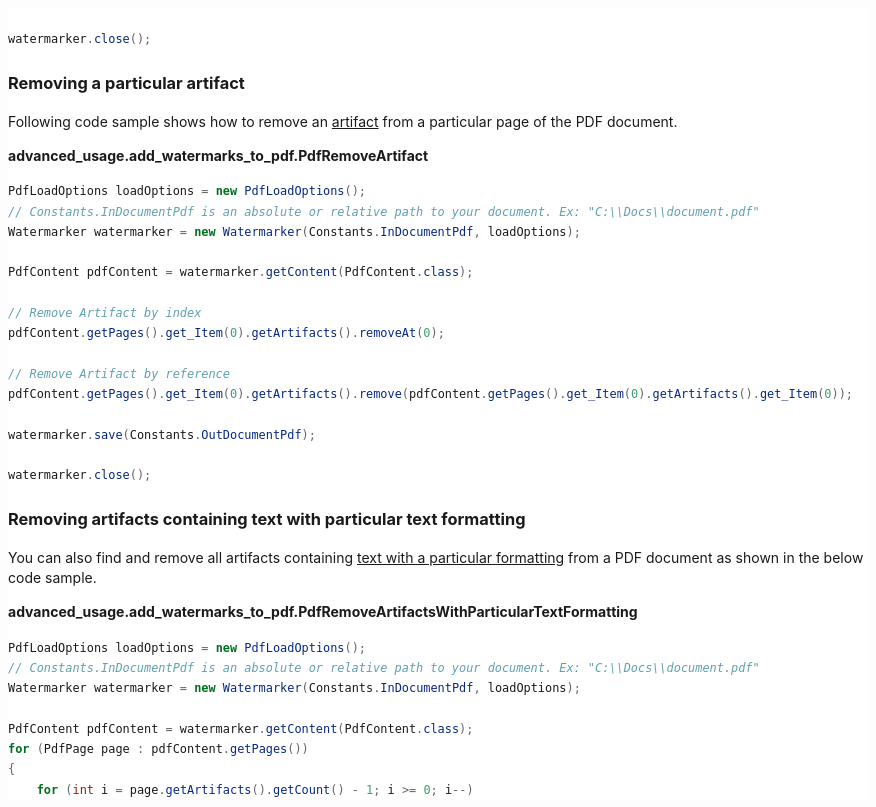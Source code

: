 ```java
                                                                                                         
watermarker.close();                                                                                     
```

### Removing a particular artifact

Following code sample shows how to remove an [artifact](https://apireference.groupdocs.com/watermark/java/com.groupdocs.watermark.contents/PdfArtifact) from a particular page of the PDF document.

**advanced\_usage.add\_watermarks\_to\_pdf.PdfRemoveArtifact**

```java
PdfLoadOptions loadOptions = new PdfLoadOptions();                                                                    
// Constants.InDocumentPdf is an absolute or relative path to your document. Ex: "C:\\Docs\\document.pdf"             
Watermarker watermarker = new Watermarker(Constants.InDocumentPdf, loadOptions);                                      
                                                                                                                      
PdfContent pdfContent = watermarker.getContent(PdfContent.class);                                                     
                                                                                                                      
// Remove Artifact by index                                                                                           
pdfContent.getPages().get_Item(0).getArtifacts().removeAt(0);                                                         
                                                                                                                      
// Remove Artifact by reference                                                                                       
pdfContent.getPages().get_Item(0).getArtifacts().remove(pdfContent.getPages().get_Item(0).getArtifacts().get_Item(0));
                                                                                                                      
watermarker.save(Constants.OutDocumentPdf);                                                                           
                                                                                                                      
watermarker.close();                                                                                                  
```

### Removing artifacts containing text with particular text formatting

You can also find and remove all artifacts containing [text with a particular formatting](https://apireference.groupdocs.com/watermark/java/com.groupdocs.watermark.contents/PdfShape#getFormattedTextFragments()) from a PDF document as shown in the below code sample.

**advanced\_usage.add\_watermarks\_to\_pdf.PdfRemoveArtifactsWithParticularTextFormatting**

```java
PdfLoadOptions loadOptions = new PdfLoadOptions();                                                        
// Constants.InDocumentPdf is an absolute or relative path to your document. Ex: "C:\\Docs\\document.pdf" 
Watermarker watermarker = new Watermarker(Constants.InDocumentPdf, loadOptions);                          
                                                                                                          
PdfContent pdfContent = watermarker.getContent(PdfContent.class);                                         
for (PdfPage page : pdfContent.getPages())                                                                
{                                                                                                         
    for (int i = page.getArtifacts().getCount() - 1; i >= 0; i--)                                         
```